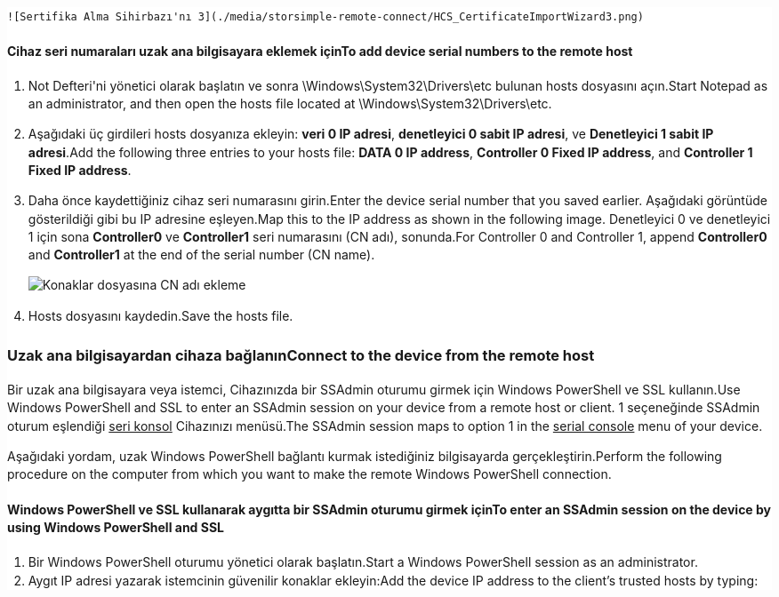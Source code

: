     ![Sertifika Alma Sihirbazı'nı 3](./media/storsimple-remote-connect/HCS_CertificateImportWizard3.png)

#### <a name="to-add-device-serial-numbers-to-the-remote-host"></a><span data-ttu-id="305e9-223">Cihaz seri numaraları uzak ana bilgisayara eklemek için</span><span class="sxs-lookup"><span data-stu-id="305e9-223">To add device serial numbers to the remote host</span></span>
1. <span data-ttu-id="305e9-224">Not Defteri'ni yönetici olarak başlatın ve sonra \Windows\System32\Drivers\etc bulunan hosts dosyasını açın.</span><span class="sxs-lookup"><span data-stu-id="305e9-224">Start Notepad as an administrator, and then open the hosts file located at \Windows\System32\Drivers\etc.</span></span>
2. <span data-ttu-id="305e9-225">Aşağıdaki üç girdileri hosts dosyanıza ekleyin: **veri 0 IP adresi**, **denetleyici 0 sabit IP adresi**, ve **Denetleyici 1 sabit IP adresi**.</span><span class="sxs-lookup"><span data-stu-id="305e9-225">Add the following three entries to your hosts file: **DATA 0 IP address**, **Controller 0 Fixed IP address**, and **Controller 1 Fixed IP address**.</span></span>
3. <span data-ttu-id="305e9-226">Daha önce kaydettiğiniz cihaz seri numarasını girin.</span><span class="sxs-lookup"><span data-stu-id="305e9-226">Enter the device serial number that you saved earlier.</span></span> <span data-ttu-id="305e9-227">Aşağıdaki görüntüde gösterildiği gibi bu IP adresine eşleyen.</span><span class="sxs-lookup"><span data-stu-id="305e9-227">Map this to the IP address as shown in the following image.</span></span> <span data-ttu-id="305e9-228">Denetleyici 0 ve denetleyici 1 için sona **Controller0** ve **Controller1** seri numarasını (CN adı), sonunda.</span><span class="sxs-lookup"><span data-stu-id="305e9-228">For Controller 0 and Controller 1, append **Controller0** and **Controller1** at the end of the serial number (CN name).</span></span>
   
    ![Konaklar dosyasına CN adı ekleme](./media/storsimple-remote-connect/HCS_AddingCNNameToHostsFile.png)
4. <span data-ttu-id="305e9-230">Hosts dosyasını kaydedin.</span><span class="sxs-lookup"><span data-stu-id="305e9-230">Save the hosts file.</span></span>

### <a name="connect-to-the-device-from-the-remote-host"></a><span data-ttu-id="305e9-231">Uzak ana bilgisayardan cihaza bağlanın</span><span class="sxs-lookup"><span data-stu-id="305e9-231">Connect to the device from the remote host</span></span>
<span data-ttu-id="305e9-232">Bir uzak ana bilgisayara veya istemci, Cihazınızda bir SSAdmin oturumu girmek için Windows PowerShell ve SSL kullanın.</span><span class="sxs-lookup"><span data-stu-id="305e9-232">Use Windows PowerShell and SSL to enter an SSAdmin session on your device from a remote host or client.</span></span> <span data-ttu-id="305e9-233">1 seçeneğinde SSAdmin oturum eşlendiği [seri konsol](storsimple-windows-powershell-administration.md#connect-to-windows-powershell-for-storsimple-via-the-device-serial-console) Cihazınızı menüsü.</span><span class="sxs-lookup"><span data-stu-id="305e9-233">The SSAdmin session maps to option 1 in the [serial console](storsimple-windows-powershell-administration.md#connect-to-windows-powershell-for-storsimple-via-the-device-serial-console) menu of your device.</span></span>

<span data-ttu-id="305e9-234">Aşağıdaki yordam, uzak Windows PowerShell bağlantı kurmak istediğiniz bilgisayarda gerçekleştirin.</span><span class="sxs-lookup"><span data-stu-id="305e9-234">Perform the following procedure on the computer from which you want to make the remote Windows PowerShell connection.</span></span>

#### <a name="to-enter-an-ssadmin-session-on-the-device-by-using-windows-powershell-and-ssl"></a><span data-ttu-id="305e9-235">Windows PowerShell ve SSL kullanarak aygıtta bir SSAdmin oturumu girmek için</span><span class="sxs-lookup"><span data-stu-id="305e9-235">To enter an SSAdmin session on the device by using Windows PowerShell and SSL</span></span>
1. <span data-ttu-id="305e9-236">Bir Windows PowerShell oturumu yönetici olarak başlatın.</span><span class="sxs-lookup"><span data-stu-id="305e9-236">Start a Windows PowerShell session as an administrator.</span></span>
2. <span data-ttu-id="305e9-237">Aygıt IP adresi yazarak istemcinin güvenilir konaklar ekleyin:</span><span class="sxs-lookup"><span data-stu-id="305e9-237">Add the device IP address to the client’s trusted hosts by typing:</span></span>
   